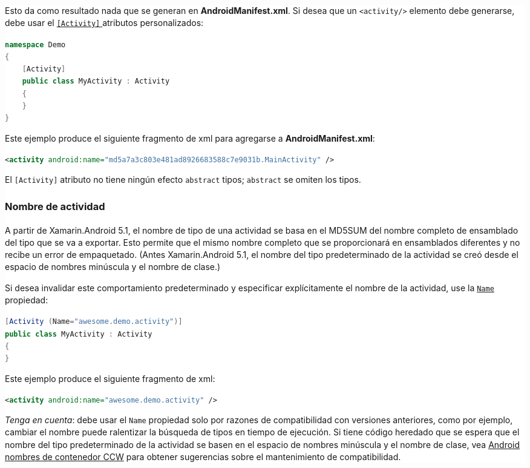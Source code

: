 Esto da como resultado nada que se generan en **AndroidManifest.xml**. Si desea que un `<activity/>` elemento debe generarse, debe usar el [ `[Activity]` ](https://developer.xamarin.com/api/type/Android.App.Activity/Attribute) atributos personalizados: 

```csharp
namespace Demo
{
    [Activity]
    public class MyActivity : Activity
    {
    }
}
```

Este ejemplo produce el siguiente fragmento de xml para agregarse a **AndroidManifest.xml**:

```xml
<activity android:name="md5a7a3c803e481ad8926683588c7e9031b.MainActivity" />
```

El `[Activity]` atributo no tiene ningún efecto `abstract` tipos; `abstract` se omiten los tipos.


<a name="Activity_Name" />

### <a name="activity-name"></a>Nombre de actividad

A partir de Xamarin.Android 5.1, el nombre de tipo de una actividad se basa en el MD5SUM del nombre completo de ensamblado del tipo que se va a exportar. Esto permite que el mismo nombre completo que se proporcionará en ensamblados diferentes y no recibe un error de empaquetado. (Antes Xamarin.Android 5.1, el nombre del tipo predeterminado de la actividad se creó desde el espacio de nombres minúscula y el nombre de clase.) 

Si desea invalidar este comportamiento predeterminado y especificar explícitamente el nombre de la actividad, use la [ `Name` ](https://developer.xamarin.com/api/property/Android.App.ActivityAttribute.Name/) propiedad: 

```csharp
[Activity (Name="awesome.demo.activity")]
public class MyActivity : Activity
{
}
```

Este ejemplo produce el siguiente fragmento de xml:

```xml
<activity android:name="awesome.demo.activity" />
```

*Tenga en cuenta*: debe usar el `Name` propiedad solo por razones de compatibilidad con versiones anteriores, como por ejemplo, cambiar el nombre puede ralentizar la búsqueda de tipos en tiempo de ejecución. Si tiene código heredado que se espera que el nombre del tipo predeterminado de la actividad se basen en el espacio de nombres minúscula y el nombre de clase, vea [Android nombres de contenedor CCW](https://developer.xamarin.com/releases/android/xamarin.android_5/xamarin.android_5.1/#Android_Callable_Wrapper_Naming) para obtener sugerencias sobre el mantenimiento de compatibilidad. 

<a name="Activity_Title_Bar" />
